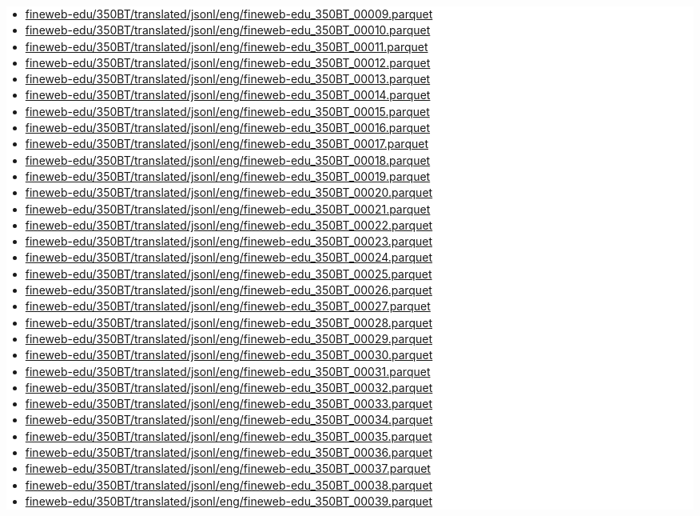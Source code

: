 * [fineweb-edu/350BT/translated/jsonl/eng/fineweb-edu_350BT_00009.parquet](https://object.pouta.csc.fi/OELLM-synthetic/fineweb-edu/350BT/translated/jsonl/eng/fineweb-edu_350BT_00009.parquet)
* [fineweb-edu/350BT/translated/jsonl/eng/fineweb-edu_350BT_00010.parquet](https://object.pouta.csc.fi/OELLM-synthetic/fineweb-edu/350BT/translated/jsonl/eng/fineweb-edu_350BT_00010.parquet)
* [fineweb-edu/350BT/translated/jsonl/eng/fineweb-edu_350BT_00011.parquet](https://object.pouta.csc.fi/OELLM-synthetic/fineweb-edu/350BT/translated/jsonl/eng/fineweb-edu_350BT_00011.parquet)
* [fineweb-edu/350BT/translated/jsonl/eng/fineweb-edu_350BT_00012.parquet](https://object.pouta.csc.fi/OELLM-synthetic/fineweb-edu/350BT/translated/jsonl/eng/fineweb-edu_350BT_00012.parquet)
* [fineweb-edu/350BT/translated/jsonl/eng/fineweb-edu_350BT_00013.parquet](https://object.pouta.csc.fi/OELLM-synthetic/fineweb-edu/350BT/translated/jsonl/eng/fineweb-edu_350BT_00013.parquet)
* [fineweb-edu/350BT/translated/jsonl/eng/fineweb-edu_350BT_00014.parquet](https://object.pouta.csc.fi/OELLM-synthetic/fineweb-edu/350BT/translated/jsonl/eng/fineweb-edu_350BT_00014.parquet)
* [fineweb-edu/350BT/translated/jsonl/eng/fineweb-edu_350BT_00015.parquet](https://object.pouta.csc.fi/OELLM-synthetic/fineweb-edu/350BT/translated/jsonl/eng/fineweb-edu_350BT_00015.parquet)
* [fineweb-edu/350BT/translated/jsonl/eng/fineweb-edu_350BT_00016.parquet](https://object.pouta.csc.fi/OELLM-synthetic/fineweb-edu/350BT/translated/jsonl/eng/fineweb-edu_350BT_00016.parquet)
* [fineweb-edu/350BT/translated/jsonl/eng/fineweb-edu_350BT_00017.parquet](https://object.pouta.csc.fi/OELLM-synthetic/fineweb-edu/350BT/translated/jsonl/eng/fineweb-edu_350BT_00017.parquet)
* [fineweb-edu/350BT/translated/jsonl/eng/fineweb-edu_350BT_00018.parquet](https://object.pouta.csc.fi/OELLM-synthetic/fineweb-edu/350BT/translated/jsonl/eng/fineweb-edu_350BT_00018.parquet)
* [fineweb-edu/350BT/translated/jsonl/eng/fineweb-edu_350BT_00019.parquet](https://object.pouta.csc.fi/OELLM-synthetic/fineweb-edu/350BT/translated/jsonl/eng/fineweb-edu_350BT_00019.parquet)
* [fineweb-edu/350BT/translated/jsonl/eng/fineweb-edu_350BT_00020.parquet](https://object.pouta.csc.fi/OELLM-synthetic/fineweb-edu/350BT/translated/jsonl/eng/fineweb-edu_350BT_00020.parquet)
* [fineweb-edu/350BT/translated/jsonl/eng/fineweb-edu_350BT_00021.parquet](https://object.pouta.csc.fi/OELLM-synthetic/fineweb-edu/350BT/translated/jsonl/eng/fineweb-edu_350BT_00021.parquet)
* [fineweb-edu/350BT/translated/jsonl/eng/fineweb-edu_350BT_00022.parquet](https://object.pouta.csc.fi/OELLM-synthetic/fineweb-edu/350BT/translated/jsonl/eng/fineweb-edu_350BT_00022.parquet)
* [fineweb-edu/350BT/translated/jsonl/eng/fineweb-edu_350BT_00023.parquet](https://object.pouta.csc.fi/OELLM-synthetic/fineweb-edu/350BT/translated/jsonl/eng/fineweb-edu_350BT_00023.parquet)
* [fineweb-edu/350BT/translated/jsonl/eng/fineweb-edu_350BT_00024.parquet](https://object.pouta.csc.fi/OELLM-synthetic/fineweb-edu/350BT/translated/jsonl/eng/fineweb-edu_350BT_00024.parquet)
* [fineweb-edu/350BT/translated/jsonl/eng/fineweb-edu_350BT_00025.parquet](https://object.pouta.csc.fi/OELLM-synthetic/fineweb-edu/350BT/translated/jsonl/eng/fineweb-edu_350BT_00025.parquet)
* [fineweb-edu/350BT/translated/jsonl/eng/fineweb-edu_350BT_00026.parquet](https://object.pouta.csc.fi/OELLM-synthetic/fineweb-edu/350BT/translated/jsonl/eng/fineweb-edu_350BT_00026.parquet)
* [fineweb-edu/350BT/translated/jsonl/eng/fineweb-edu_350BT_00027.parquet](https://object.pouta.csc.fi/OELLM-synthetic/fineweb-edu/350BT/translated/jsonl/eng/fineweb-edu_350BT_00027.parquet)
* [fineweb-edu/350BT/translated/jsonl/eng/fineweb-edu_350BT_00028.parquet](https://object.pouta.csc.fi/OELLM-synthetic/fineweb-edu/350BT/translated/jsonl/eng/fineweb-edu_350BT_00028.parquet)
* [fineweb-edu/350BT/translated/jsonl/eng/fineweb-edu_350BT_00029.parquet](https://object.pouta.csc.fi/OELLM-synthetic/fineweb-edu/350BT/translated/jsonl/eng/fineweb-edu_350BT_00029.parquet)
* [fineweb-edu/350BT/translated/jsonl/eng/fineweb-edu_350BT_00030.parquet](https://object.pouta.csc.fi/OELLM-synthetic/fineweb-edu/350BT/translated/jsonl/eng/fineweb-edu_350BT_00030.parquet)
* [fineweb-edu/350BT/translated/jsonl/eng/fineweb-edu_350BT_00031.parquet](https://object.pouta.csc.fi/OELLM-synthetic/fineweb-edu/350BT/translated/jsonl/eng/fineweb-edu_350BT_00031.parquet)
* [fineweb-edu/350BT/translated/jsonl/eng/fineweb-edu_350BT_00032.parquet](https://object.pouta.csc.fi/OELLM-synthetic/fineweb-edu/350BT/translated/jsonl/eng/fineweb-edu_350BT_00032.parquet)
* [fineweb-edu/350BT/translated/jsonl/eng/fineweb-edu_350BT_00033.parquet](https://object.pouta.csc.fi/OELLM-synthetic/fineweb-edu/350BT/translated/jsonl/eng/fineweb-edu_350BT_00033.parquet)
* [fineweb-edu/350BT/translated/jsonl/eng/fineweb-edu_350BT_00034.parquet](https://object.pouta.csc.fi/OELLM-synthetic/fineweb-edu/350BT/translated/jsonl/eng/fineweb-edu_350BT_00034.parquet)
* [fineweb-edu/350BT/translated/jsonl/eng/fineweb-edu_350BT_00035.parquet](https://object.pouta.csc.fi/OELLM-synthetic/fineweb-edu/350BT/translated/jsonl/eng/fineweb-edu_350BT_00035.parquet)
* [fineweb-edu/350BT/translated/jsonl/eng/fineweb-edu_350BT_00036.parquet](https://object.pouta.csc.fi/OELLM-synthetic/fineweb-edu/350BT/translated/jsonl/eng/fineweb-edu_350BT_00036.parquet)
* [fineweb-edu/350BT/translated/jsonl/eng/fineweb-edu_350BT_00037.parquet](https://object.pouta.csc.fi/OELLM-synthetic/fineweb-edu/350BT/translated/jsonl/eng/fineweb-edu_350BT_00037.parquet)
* [fineweb-edu/350BT/translated/jsonl/eng/fineweb-edu_350BT_00038.parquet](https://object.pouta.csc.fi/OELLM-synthetic/fineweb-edu/350BT/translated/jsonl/eng/fineweb-edu_350BT_00038.parquet)
* [fineweb-edu/350BT/translated/jsonl/eng/fineweb-edu_350BT_00039.parquet](https://object.pouta.csc.fi/OELLM-synthetic/fineweb-edu/350BT/translated/jsonl/eng/fineweb-edu_350BT_00039.parquet)